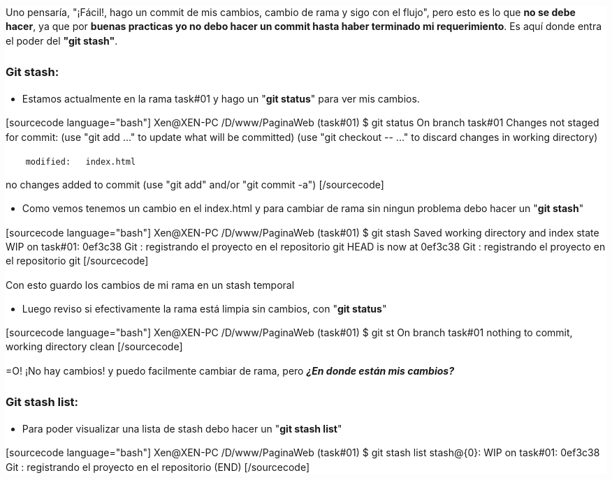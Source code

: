 Uno pensaría, "¡Fácil!, hago un commit de mis cambios, cambio de rama y sigo con el flujo", pero esto es lo que **no se debe hacer**, ya que por **buenas practicas yo no debo hacer un commit hasta haber terminado mi requerimiento**. Es aquí donde entra el poder del **"git stash"**.


### Git stash:


- Estamos actualmente en la rama task#01 y hago un "**git status**" para ver mis cambios.

[sourcecode language="bash"]
Xen@XEN-PC /D/www/PaginaWeb (task#01)
$ git status
On branch task#01
Changes not staged for commit:
  (use "git add <file>..." to update what will be committed)
  (use "git checkout -- <file>..." to discard changes in working directory)

        modified:   index.html

no changes added to commit (use "git add" and/or "git commit -a")
[/sourcecode]

- Como vemos tenemos un cambio en el index.html y para cambiar de rama sin ningun problema debo hacer un "**git stash**"

[sourcecode language="bash"]
Xen@XEN-PC /D/www/PaginaWeb (task#01)
$ git stash
Saved working directory and index state WIP on task#01: 0ef3c38 Git : registrando el proyecto en el repositorio git
HEAD is now at 0ef3c38 Git : registrando el proyecto en el repositorio git
[/sourcecode]

Con esto guardo los cambios de mi rama en un stash temporal

- Luego reviso si efectivamente la rama está limpia sin cambios, con "**git status**"

[sourcecode language="bash"]
Xen@XEN-PC /D/www/PaginaWeb (task#01)
$ git st
On branch task#01
nothing to commit, working directory clean
[/sourcecode]

=O! ¡No hay cambios! y puedo facilmente cambiar de rama, pero **_¿En donde están mis cambios?_**


### Git stash list:


- Para poder visualizar una lista de stash debo hacer un "**git stash list**"

[sourcecode language="bash"]
Xen@XEN-PC /D/www/PaginaWeb (task#01)
$ git stash list
stash@{0}: WIP on task#01: 0ef3c38 Git : registrando el proyecto en el repositorio
(END)
[/sourcecode]
